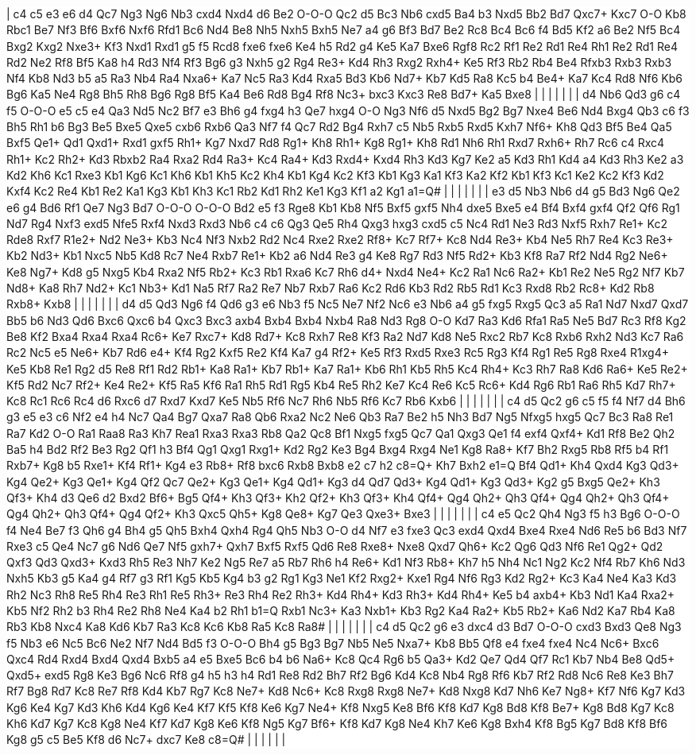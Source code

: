 | c4 c5 e3 e6 d4 Qc7 Ng3 Ng6 Nb3 cxd4 Nxd4 d6 Be2 O-O-O Qc2 d5 Bc3 Nb6 cxd5 Ba4 b3 Nxd5 Bb2 Bd7 Qxc7+ Kxc7 O-O Kb8 Rbc1 Be7 Nf3 Bf6 Bxf6 Nxf6 Rfd1 Bc6 Nd4 Be8 Nh5 Nxh5 Bxh5 Ne7 a4 g6 Bf3 Bd7 Be2 Rc8 Bc4 Bc6 f4 Bd5 Kf2 a6 Be2 Nf5 Bc4 Bxg2 Kxg2 Nxe3+ Kf3 Nxd1 Rxd1 g5 f5 Rcd8 fxe6 fxe6 Ke4 h5 Rd2 g4 Ke5 Ka7 Bxe6 Rgf8 Rc2 Rf1 Re2 Rd1 Re4 Rh1 Re2 Rd1 Re4 Rd2 Ne2 Rf8 Bf5 Ka8 h4 Rd3 Nf4 Rf3 Bg6 g3 Nxh5 g2 Rg4 Re3+ Kd4 Rh3 Rxg2 Rxh4+ Ke5 Rf3 Rb2 Rb4 Be4 Rfxb3 Rxb3 Rxb3 Nf4 Kb8 Nd3 b5 a5 Ra3 Nb4 Ra4 Nxa6+ Ka7 Nc5 Ra3 Kd4 Rxa5 Bd3 Kb6 Nd7+ Kb7 Kd5 Ra8 Kc5 b4 Be4+ Ka7 Kc4 Rd8 Nf6 Kb6 Bg6 Ka5 Ne4 Rg8 Bh5 Rh8 Bg6 Rg8 Bf5 Ka4 Be6 Rd8 Bg4 Rf8 Nc3+ bxc3 Kxc3 Re8 Bd7+ Ka5 Bxe8 |  |  |  |  |  |
| d4 Nb6 Qd3 g6 c4 f5 O-O-O e5 c5 e4 Qa3 Nd5 Nc2 Bf7 e3 Bh6 g4 fxg4 h3 Qe7 hxg4 O-O Ng3 Nf6 d5 Nxd5 Bg2 Bg7 Nxe4 Be6 Nd4 Bxg4 Qb3 c6 f3 Bh5 Rh1 b6 Bg3 Be5 Bxe5 Qxe5 cxb6 Rxb6 Qa3 Nf7 f4 Qc7 Rd2 Bg4 Rxh7 c5 Nb5 Rxb5 Rxd5 Kxh7 Nf6+ Kh8 Qd3 Bf5 Be4 Qa5 Bxf5 Qe1+ Qd1 Qxd1+ Rxd1 gxf5 Rh1+ Kg7 Nxd7 Rd8 Rg1+ Kh8 Rh1+ Kg8 Rg1+ Kh8 Rd1 Nh6 Rh1 Rxd7 Rxh6+ Rh7 Rc6 c4 Rxc4 Rh1+ Kc2 Rh2+ Kd3 Rbxb2 Ra4 Rxa2 Rd4 Ra3+ Kc4 Ra4+ Kd3 Rxd4+ Kxd4 Rh3 Kd3 Kg7 Ke2 a5 Kd3 Rh1 Kd4 a4 Kd3 Rh3 Ke2 a3 Kd2 Kh6 Kc1 Rxe3 Kb1 Kg6 Kc1 Kh6 Kb1 Kh5 Kc2 Kh4 Kb1 Kg4 Kc2 Kf3 Kb1 Kg3 Ka1 Kf3 Ka2 Kf2 Kb1 Kf3 Kc1 Ke2 Kc2 Kf3 Kd2 Kxf4 Kc2 Re4 Kb1 Re2 Ka1 Kg3 Kb1 Kh3 Kc1 Rb2 Kd1 Rh2 Ke1 Kg3 Kf1 a2 Kg1 a1=Q# |  |  |  |  |  |
| e3 d5 Nb3 Nb6 d4 g5 Bd3 Ng6 Qe2 e6 g4 Bd6 Rf1 Qe7 Ng3 Bd7 O-O-O O-O-O Bd2 e5 f3 Rge8 Kb1 Kb8 Nf5 Bxf5 gxf5 Nh4 dxe5 Bxe5 e4 Bf4 Bxf4 gxf4 Qf2 Qf6 Rg1 Nd7 Rg4 Nxf3 exd5 Nfe5 Rxf4 Nxd3 Rxd3 Nb6 c4 c6 Qg3 Qe5 Rh4 Qxg3 hxg3 cxd5 c5 Nc4 Rd1 Ne3 Rd3 Nxf5 Rxh7 Re1+ Kc2 Rde8 Rxf7 R1e2+ Nd2 Ne3+ Kb3 Nc4 Nf3 Nxb2 Rd2 Nc4 Rxe2 Rxe2 Rf8+ Kc7 Rf7+ Kc8 Nd4 Re3+ Kb4 Ne5 Rh7 Re4 Kc3 Re3+ Kb2 Nd3+ Kb1 Nxc5 Nb5 Kd8 Rc7 Ne4 Rxb7 Re1+ Kb2 a6 Nd4 Re3 g4 Ke8 Rg7 Rd3 Nf5 Rd2+ Kb3 Kf8 Ra7 Rf2 Nd4 Rg2 Ne6+ Ke8 Ng7+ Kd8 g5 Nxg5 Kb4 Rxa2 Nf5 Rb2+ Kc3 Rb1 Rxa6 Kc7 Rh6 d4+ Nxd4 Ne4+ Kc2 Ra1 Nc6 Ra2+ Kb1 Re2 Ne5 Rg2 Nf7 Kb7 Nd8+ Ka8 Rh7 Nd2+ Kc1 Nb3+ Kd1 Na5 Rf7 Ra2 Re7 Nb7 Rxb7 Ra6 Kc2 Rd6 Kb3 Rd2 Rb5 Rd1 Kc3 Rxd8 Rb2 Rc8+ Kd2 Rb8 Rxb8+ Kxb8 |  |  |  |  |  |
| d4 d5 Qd3 Ng6 f4 Qd6 g3 e6 Nb3 f5 Nc5 Ne7 Nf2 Nc6 e3 Nb6 a4 g5 fxg5 Rxg5 Qc3 a5 Ra1 Nd7 Nxd7 Qxd7 Bb5 b6 Nd3 Qd6 Bxc6 Qxc6 b4 Qxc3 Bxc3 axb4 Bxb4 Bxb4 Nxb4 Ra8 Nd3 Rg8 O-O Kd7 Ra3 Kd6 Rfa1 Ra5 Ne5 Bd7 Rc3 Rf8 Kg2 Be8 Kf2 Bxa4 Rxa4 Rxa4 Rc6+ Ke7 Rxc7+ Kd8 Rd7+ Kc8 Rxh7 Re8 Kf3 Ra2 Nd7 Kd8 Ne5 Rxc2 Rb7 Kc8 Rxb6 Rxh2 Nd3 Kc7 Ra6 Rc2 Nc5 e5 Ne6+ Kb7 Rd6 e4+ Kf4 Rg2 Kxf5 Re2 Kf4 Ka7 g4 Rf2+ Ke5 Rf3 Rxd5 Rxe3 Rc5 Rg3 Kf4 Rg1 Re5 Rg8 Rxe4 R1xg4+ Ke5 Kb8 Re1 Rg2 d5 Re8 Rf1 Rd2 Rb1+ Ka8 Ra1+ Kb7 Rb1+ Ka7 Ra1+ Kb6 Rh1 Kb5 Rh5 Kc4 Rh4+ Kc3 Rh7 Ra8 Kd6 Ra6+ Ke5 Re2+ Kf5 Rd2 Nc7 Rf2+ Ke4 Re2+ Kf5 Ra5 Kf6 Ra1 Rh5 Rd1 Rg5 Kb4 Re5 Rh2 Ke7 Kc4 Re6 Kc5 Rc6+ Kd4 Rg6 Rb1 Ra6 Rh5 Kd7 Rh7+ Kc8 Rc1 Rc6 Rc4 d6 Rxc6 d7 Rxd7 Kxd7 Ke5 Nb5 Rf6 Nc7 Rh6 Nb5 Rf6 Kc7 Rb6 Kxb6 |  |  |  |  |  |
| c4 d5 Qc2 g6 c5 f5 f4 Nf7 d4 Bh6 g3 e5 e3 c6 Nf2 e4 h4 Nc7 Qa4 Bg7 Qxa7 Ra8 Qb6 Rxa2 Nc2 Ne6 Qb3 Ra7 Be2 h5 Nh3 Bd7 Ng5 Nfxg5 hxg5 Qc7 Bc3 Ra8 Re1 Ra7 Kd2 O-O Ra1 Raa8 Ra3 Kh7 Rea1 Rxa3 Rxa3 Rb8 Qa2 Qc8 Bf1 Nxg5 fxg5 Qc7 Qa1 Qxg3 Qe1 f4 exf4 Qxf4+ Kd1 Rf8 Be2 Qh2 Ba5 h4 Bd2 Rf2 Be3 Rg2 Qf1 h3 Bf4 Qg1 Qxg1 Rxg1+ Kd2 Rg2 Ke3 Bg4 Bxg4 Rxg4 Ne1 Kg8 Ra8+ Kf7 Bh2 Rxg5 Rb8 Rf5 b4 Rf1 Rxb7+ Kg8 b5 Rxe1+ Kf4 Rf1+ Kg4 e3 Rb8+ Rf8 bxc6 Rxb8 Bxb8 e2 c7 h2 c8=Q+ Kh7 Bxh2 e1=Q Bf4 Qd1+ Kh4 Qxd4 Kg3 Qd3+ Kg4 Qe2+ Kg3 Qe1+ Kg4 Qf2 Qc7 Qe2+ Kg3 Qe1+ Kg4 Qd1+ Kg3 d4 Qd7 Qd3+ Kg4 Qd1+ Kg3 Qd3+ Kg2 g5 Bxg5 Qe2+ Kh3 Qf3+ Kh4 d3 Qe6 d2 Bxd2 Bf6+ Bg5 Qf4+ Kh3 Qf3+ Kh2 Qf2+ Kh3 Qf3+ Kh4 Qf4+ Qg4 Qh2+ Qh3 Qf4+ Qg4 Qh2+ Qh3 Qf4+ Qg4 Qh2+ Qh3 Qf4+ Qg4 Qf2+ Kh3 Qxc5 Qh5+ Kg8 Qe8+ Kg7 Qe3 Qxe3+ Bxe3 |  |  |  |  |  |
| c4 e5 Qc2 Qh4 Ng3 f5 h3 Bg6 O-O-O f4 Ne4 Be7 f3 Qh6 g4 Bh4 g5 Qh5 Bxh4 Qxh4 Rg4 Qh5 Nb3 O-O d4 Nf7 e3 fxe3 Qc3 exd4 Qxd4 Bxe4 Rxe4 Nd6 Re5 b6 Bd3 Nf7 Rxe3 c5 Qe4 Nc7 g6 Nd6 Qe7 Nf5 gxh7+ Qxh7 Bxf5 Rxf5 Qd6 Re8 Rxe8+ Nxe8 Qxd7 Qh6+ Kc2 Qg6 Qd3 Nf6 Re1 Qg2+ Qd2 Qxf3 Qd3 Qxd3+ Kxd3 Rh5 Re3 Nh7 Ke2 Ng5 Re7 a5 Rb7 Rh6 h4 Re6+ Kd1 Nf3 Rb8+ Kh7 h5 Nh4 Nc1 Ng2 Kc2 Nf4 Rb7 Kh6 Nd3 Nxh5 Kb3 g5 Ka4 g4 Rf7 g3 Rf1 Kg5 Kb5 Kg4 b3 g2 Rg1 Kg3 Ne1 Kf2 Rxg2+ Kxe1 Rg4 Nf6 Rg3 Kd2 Rg2+ Kc3 Ka4 Ne4 Ka3 Kd3 Rh2 Nc3 Rh8 Re5 Rh4 Re3 Rh1 Re5 Rh3+ Re3 Rh4 Re2 Rh3+ Kd4 Rh4+ Kd3 Rh3+ Kd4 Rh4+ Ke5 b4 axb4+ Kb3 Nd1 Ka4 Rxa2+ Kb5 Nf2 Rh2 b3 Rh4 Re2 Rh8 Ne4 Ka4 b2 Rh1 b1=Q Rxb1 Nc3+ Ka3 Nxb1+ Kb3 Rg2 Ka4 Ra2+ Kb5 Rb2+ Ka6 Nd2 Ka7 Rb4 Ka8 Rb3 Kb8 Nxc4 Ka8 Kd6 Kb7 Ra3 Kc8 Kc6 Kb8 Ra5 Kc8 Ra8# |  |  |  |  |  |
| c4 d5 Qc2 g6 e3 dxc4 d3 Bd7 O-O-O cxd3 Bxd3 Qe8 Ng3 f5 Nb3 e6 Nc5 Bc6 Ne2 Nf7 Nd4 Bd5 f3 O-O-O Bh4 g5 Bg3 Bg7 Nb5 Ne5 Nxa7+ Kb8 Bb5 Qf8 e4 fxe4 fxe4 Nc4 Nc6+ Bxc6 Qxc4 Rd4 Rxd4 Bxd4 Qxd4 Bxb5 a4 e5 Bxe5 Bc6 b4 b6 Na6+ Kc8 Qc4 Rg6 b5 Qa3+ Kd2 Qe7 Qd4 Qf7 Rc1 Kb7 Nb4 Be8 Qd5+ Qxd5+ exd5 Rg8 Ke3 Bg6 Nc6 Rf8 g4 h5 h3 h4 Rd1 Re8 Rd2 Bh7 Rf2 Bg6 Kd4 Kc8 Nb4 Rg8 Rf6 Kb7 Rf2 Rd8 Nc6 Re8 Ke3 Bh7 Rf7 Bg8 Rd7 Kc8 Re7 Rf8 Kd4 Kb7 Rg7 Kc8 Ne7+ Kd8 Nc6+ Kc8 Rxg8 Rxg8 Ne7+ Kd8 Nxg8 Kd7 Nh6 Ke7 Ng8+ Kf7 Nf6 Kg7 Kd3 Kg6 Ke4 Kg7 Kd3 Kh6 Kd4 Kg6 Ke4 Kf7 Kf5 Kf8 Ke6 Kg7 Ne4+ Kf8 Nxg5 Ke8 Bf6 Kf8 Kd7 Kg8 Bd8 Kf8 Be7+ Kg8 Bd8 Kg7 Kc8 Kh6 Kd7 Kg7 Kc8 Kg8 Ne4 Kf7 Kd7 Kg8 Ke6 Kf8 Ng5 Kg7 Bf6+ Kf8 Kd7 Kg8 Ne4 Kh7 Ke6 Kg8 Bxh4 Kf8 Bg5 Kg7 Bd8 Kf8 Bf6 Kg8 g5 c5 Be5 Kf8 d6 Nc7+ dxc7 Ke8 c8=Q# |  |  |  |  |  |